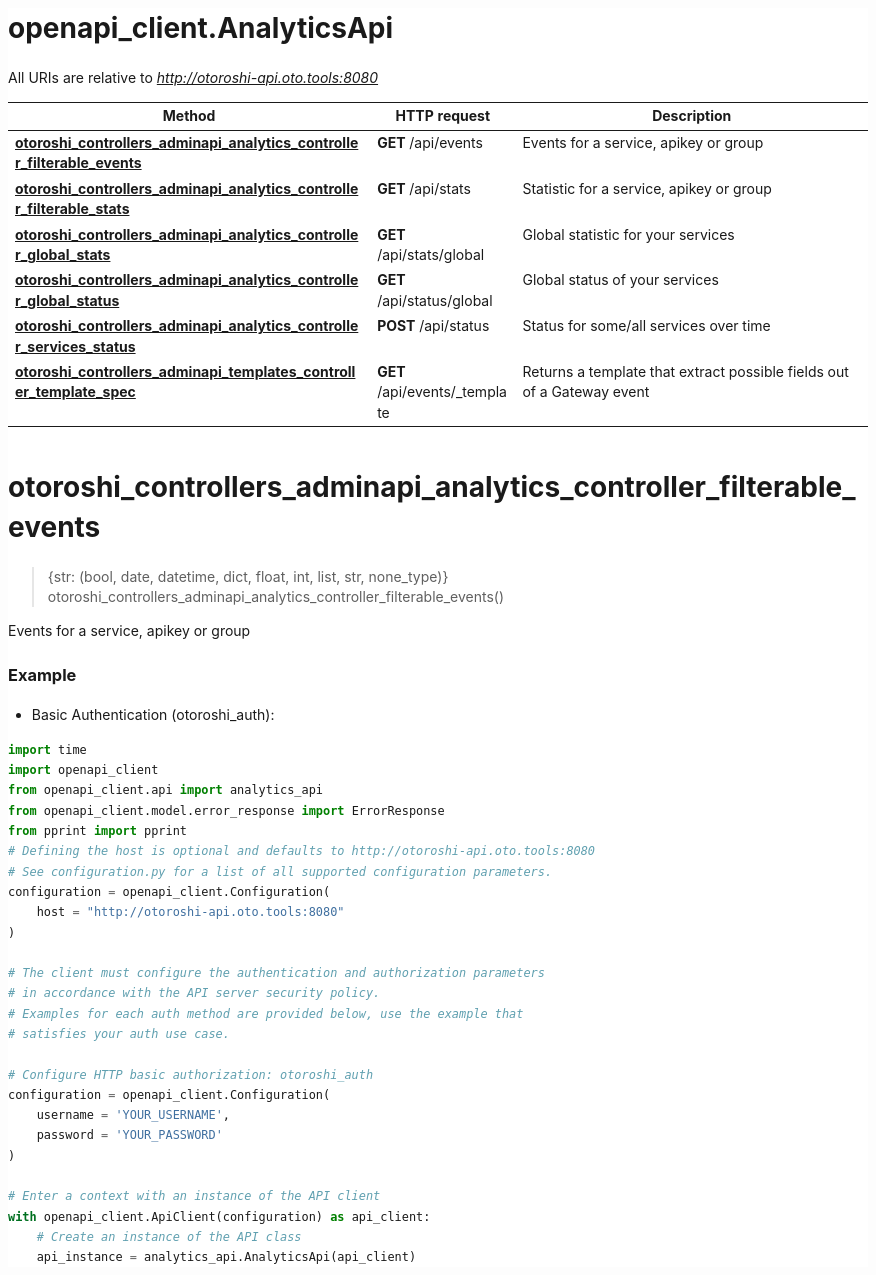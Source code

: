 # openapi_client.AnalyticsApi

All URIs are relative to *http://otoroshi-api.oto.tools:8080*

Method | HTTP request | Description
------------- | ------------- | -------------
[**otoroshi_controllers_adminapi_analytics_controller_filterable_events**](AnalyticsApi.md#otoroshi_controllers_adminapi_analytics_controller_filterable_events) | **GET** /api/events | Events for a service, apikey or group
[**otoroshi_controllers_adminapi_analytics_controller_filterable_stats**](AnalyticsApi.md#otoroshi_controllers_adminapi_analytics_controller_filterable_stats) | **GET** /api/stats | Statistic for a service, apikey or group
[**otoroshi_controllers_adminapi_analytics_controller_global_stats**](AnalyticsApi.md#otoroshi_controllers_adminapi_analytics_controller_global_stats) | **GET** /api/stats/global | Global statistic for your services
[**otoroshi_controllers_adminapi_analytics_controller_global_status**](AnalyticsApi.md#otoroshi_controllers_adminapi_analytics_controller_global_status) | **GET** /api/status/global | Global status of your services
[**otoroshi_controllers_adminapi_analytics_controller_services_status**](AnalyticsApi.md#otoroshi_controllers_adminapi_analytics_controller_services_status) | **POST** /api/status | Status for some/all services over time
[**otoroshi_controllers_adminapi_templates_controller_template_spec**](AnalyticsApi.md#otoroshi_controllers_adminapi_templates_controller_template_spec) | **GET** /api/events/_template | Returns a template that extract possible fields out of a Gateway event


# **otoroshi_controllers_adminapi_analytics_controller_filterable_events**
> {str: (bool, date, datetime, dict, float, int, list, str, none_type)} otoroshi_controllers_adminapi_analytics_controller_filterable_events()

Events for a service, apikey or group

### Example

* Basic Authentication (otoroshi_auth):
```python
import time
import openapi_client
from openapi_client.api import analytics_api
from openapi_client.model.error_response import ErrorResponse
from pprint import pprint
# Defining the host is optional and defaults to http://otoroshi-api.oto.tools:8080
# See configuration.py for a list of all supported configuration parameters.
configuration = openapi_client.Configuration(
    host = "http://otoroshi-api.oto.tools:8080"
)

# The client must configure the authentication and authorization parameters
# in accordance with the API server security policy.
# Examples for each auth method are provided below, use the example that
# satisfies your auth use case.

# Configure HTTP basic authorization: otoroshi_auth
configuration = openapi_client.Configuration(
    username = 'YOUR_USERNAME',
    password = 'YOUR_PASSWORD'
)

# Enter a context with an instance of the API client
with openapi_client.ApiClient(configuration) as api_client:
    # Create an instance of the API class
    api_instance = analytics_api.AnalyticsApi(api_client)
```